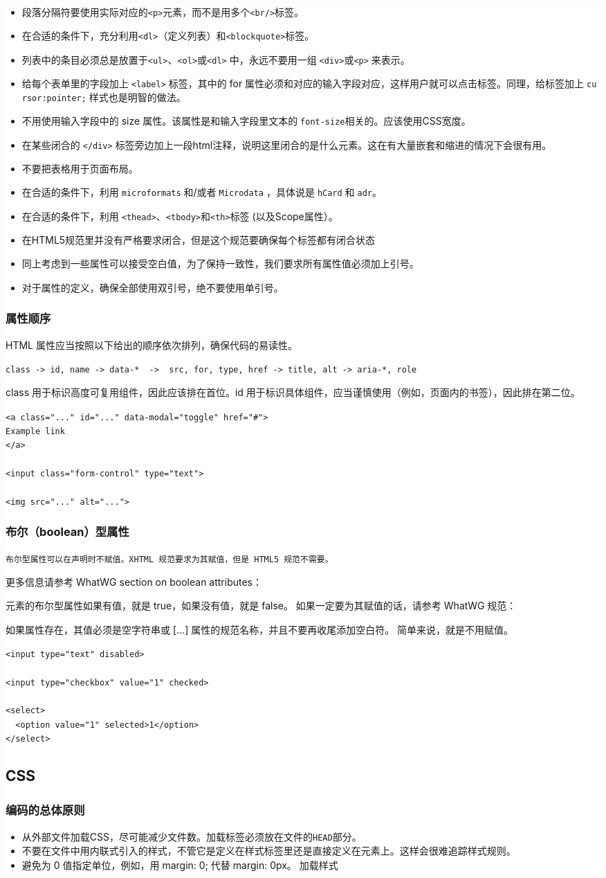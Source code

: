 *   段落分隔符要使用实际对应的`<p>`元素，而不是用多个`<br/>`标签。

*   在合适的条件下，充分利用`<dl>`（定义列表）和`<blockquote>`标签。
*   列表中的条目必须总是放置于`<ul>`、`<ol>`或`<dl>` 中，永远不要用一组 `<div>`或`<p>` 来表示。
*   给每个表单里的字段加上 `<label>` 标签，其中的 for 属性必须和对应的输入字段对应，这样用户就可以点击标签。同理，给标签加上 `cursor:pointer;` 样式也是明智的做法。
*   不用使用输入字段中的 size 属性。该属性是和输入字段里文本的 `font-size`相关的。应该使用CSS宽度。
*   在某些闭合的 `</div>` 标签旁边加上一段html注释，说明这里闭合的是什么元素。这在有大量嵌套和缩进的情况下会很有用。
*   不要把表格用于页面布局。
*   在合适的条件下，利用 `microformats` 和/或者 `Microdata` ，具体说是 `hCard` 和 `adr`。
*   在合适的条件下，利用 `<thead>`、`<tbody>`和`<th>`标签 (以及Scope属性）。
*   在HTML5规范里并没有严格要求闭合，但是这个规范要确保每个标签都有闭合状态
*   同上考虑到一些属性可以接受空白值，为了保持一致性，我们要求所有属性值必须加上引号。
*   对于属性的定义，确保全部使用双引号，绝不要使用单引号。

### 属性顺序

HTML 属性应当按照以下给出的顺序依次排列，确保代码的易读性。

    class -> id, name -> data-*  ->  src, for, type, href -> title, alt -> aria-*, role

class 用于标识高度可复用组件，因此应该排在首位。id 用于标识具体组件，应当谨慎使用（例如，页面内的书签），因此排在第二位。

    <a class="..." id="..." data-modal="toggle" href="#">
    Example link
    </a>

    <input class="form-control" type="text">

    <img src="..." alt="...">

### 布尔（boolean）型属性

    布尔型属性可以在声明时不赋值。XHTML 规范要求为其赋值，但是 HTML5 规范不需要。

更多信息请参考 WhatWG section on boolean attributes：

元素的布尔型属性如果有值，就是 true，如果没有值，就是 false。 如果一定要为其赋值的话，请参考 WhatWG 规范：

如果属性存在，其值必须是空字符串或 […] 属性的规范名称，并且不要再收尾添加空白符。 简单来说，就是不用赋值。

    <input type="text" disabled>

    <input type="checkbox" value="1" checked>

    <select>
      <option value="1" selected>1</option>
    </select>

## CSS

### 编码的总体原则

*   从外部文件加载CSS，尽可能减少文件数。加载标签必须放在文件的`HEAD`部分。
*   不要在文件中用内联式引入的样式，不管它是定义在样式标签里还是直接定义在元素上。这样会很难追踪样式规则。
*   避免为 0 值指定单位，例如，用 margin: 0; 代替 margin: 0px。 加载样式
